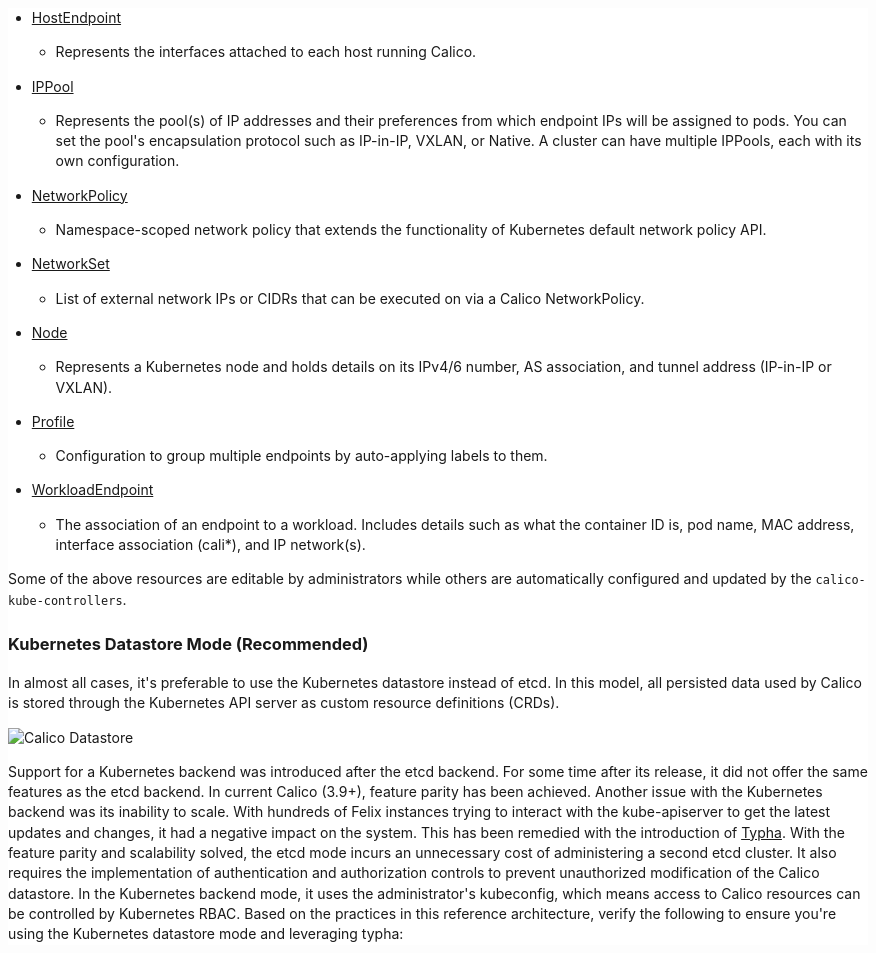 - [HostEndpoint](https://docs.projectcalico.org/reference/resources/hostendpoint)

  - Represents the interfaces attached to each host running Calico.

- [IPPool](https://docs.projectcalico.org/reference/resources/ippool)

  - Represents the pool(s) of IP addresses and their preferences from which
    endpoint IPs will be assigned to pods. You can set the pool's encapsulation
    protocol such as IP-in-IP, VXLAN, or Native. A cluster can have multiple
    IPPools, each with its own configuration.

- [NetworkPolicy](https://docs.projectcalico.org/reference/resources/networkpolicy)

  - Namespace-scoped network policy that extends the functionality of Kubernetes
    default network policy API.

- [NetworkSet](https://docs.projectcalico.org/reference/resources/networkset)

  - List of external network IPs or CIDRs that can be executed on via a Calico
    NetworkPolicy.

- [Node](https://docs.projectcalico.org/reference/resources/node)

  - Represents a Kubernetes node and holds details on its IPv4/6 number, AS
    association, and tunnel address (IP-in-IP or VXLAN).

- [Profile](https://docs.projectcalico.org/reference/resources/profile)

  - Configuration to group multiple endpoints by auto-applying labels to them.

- [WorkloadEndpoint](https://docs.projectcalico.org/reference/resources/workloadendpoint)

  - The association of an endpoint to a workload. Includes details such as what
    the container ID is, pod name, MAC address, interface association (cali\*),
    and IP network(s).

Some of the above resources are editable by administrators while others are
automatically configured and updated by the `calico-kube-controllers`.

### Kubernetes Datastore Mode (Recommended)

In almost all cases, it's preferable to use the Kubernetes datastore instead of
etcd. In this model, all persisted data used by Calico is stored through the
Kubernetes API server as custom resource definitions (CRDs).

![Calico Datastore](/images/guides/kubernetes/container-networking/diagrams/calico-datastore-k8s.png)

Support for a Kubernetes backend was introduced after the etcd backend. For some
time after its release, it did not offer the same features as the etcd backend.
In current Calico (3.9+), feature parity has been achieved. Another issue with
the Kubernetes backend was its inability to scale. With hundreds of Felix
instances trying to interact with the kube-apiserver to get the latest updates
and changes, it had a negative impact on the system. This has been remedied with
the introduction of [Typha](https://github.com/projectcalico/typha). With the
feature parity and scalability solved, the etcd mode incurs an unnecessary cost
of administering a second etcd cluster. It also requires the implementation of
authentication and authorization controls to prevent unauthorized modification
of the Calico datastore. In the Kubernetes backend mode, it uses the
administrator's kubeconfig, which means access to Calico resources can be
controlled by Kubernetes RBAC. Based on the practices in this reference
architecture, verify the following to ensure you're using the Kubernetes
datastore mode and leveraging typha:
